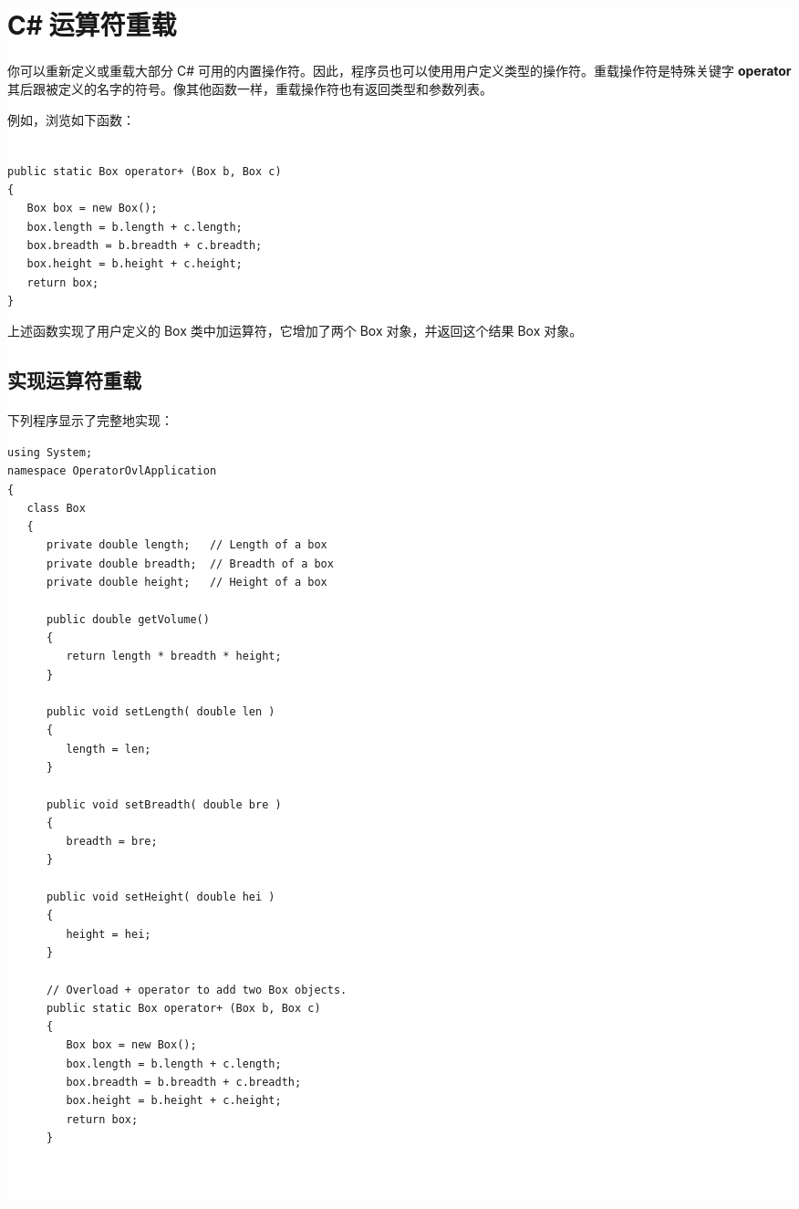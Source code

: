 # C\# 运算符重载
  
你可以重新定义或重载大部分 C# 可用的内置操作符。因此，程序员也可以使用用户定义类型的操作符。重载操作符是特殊关键字 **operator** 其后跟被定义的名字的符号。像其他函数一样，重载操作符也有返回类型和参数列表。
  
例如，浏览如下函数：
<pre><code>
public static Box operator+ (Box b, Box c)
{
   Box box = new Box();
   box.length = b.length + c.length;
   box.breadth = b.breadth + c.breadth;
   box.height = b.height + c.height;
   return box;
}</code></pre>
  
上述函数实现了用户定义的 Box 类中加运算符，它增加了两个 Box 对象，并返回这个结果 Box 对象。
  
## 实现运算符重载
  
下列程序显示了完整地实现：
<pre><code>using System;
namespace OperatorOvlApplication
{
   class Box
   {
      private double length;   // Length of a box
      private double breadth;  // Breadth of a box
      private double height;   // Height of a box

      public double getVolume()
      {
         return length * breadth * height;
      }
      
      public void setLength( double len )
      {
         length = len;
      }

      public void setBreadth( double bre )
      {
         breadth = bre;
      }

      public void setHeight( double hei )
      {
         height = hei;
      }
      
      // Overload + operator to add two Box objects.
      public static Box operator+ (Box b, Box c)
      {
         Box box = new Box();
         box.length = b.length + c.length;
         box.breadth = b.breadth + c.breadth;
         box.height = b.height + c.height;
         return box;
      }
